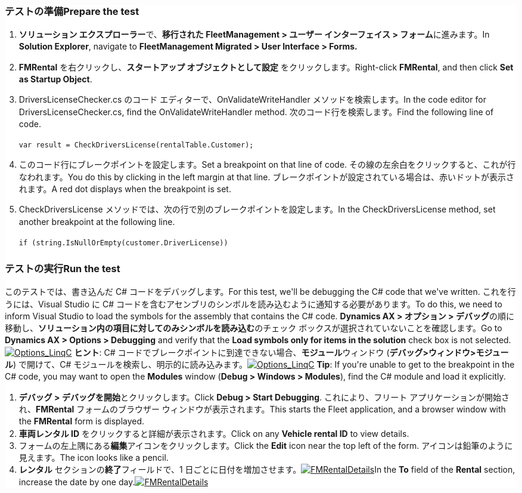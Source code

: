 ### <a name="prepare-the-test"></a><span data-ttu-id="70adc-243">テストの準備</span><span class="sxs-lookup"><span data-stu-id="70adc-243">Prepare the test</span></span>

1.  <span data-ttu-id="70adc-244">**ソリューション エクスプローラー**で、**移行された FleetManagement &gt; ユーザー インターフェイス &gt; フォーム**に進みます。</span><span class="sxs-lookup"><span data-stu-id="70adc-244">In **Solution Explorer**, navigate to **FleetManagement Migrated &gt; User Interface &gt; Forms.**</span></span>
2.  <span data-ttu-id="70adc-245">**FMRental** を右クリックし、**スタートアップ オブジェクトとして設定** をクリックします。</span><span class="sxs-lookup"><span data-stu-id="70adc-245">Right-click **FMRental**, and then click **Set as Startup Object**.</span></span>
3.  <span data-ttu-id="70adc-246">DriversLicenseChecker.cs のコード エディターで、OnValidateWriteHandler メソッドを検索します。</span><span class="sxs-lookup"><span data-stu-id="70adc-246">In the code editor for DriversLicenseChecker.cs, find the OnValidateWriteHandler method.</span></span> <span data-ttu-id="70adc-247">次のコード行を検索します。</span><span class="sxs-lookup"><span data-stu-id="70adc-247">Find the following line of code.</span></span>

        var result = CheckDriversLicense(rentalTable.Customer);

4.  <span data-ttu-id="70adc-248">このコード行にブレークポイントを設定します。</span><span class="sxs-lookup"><span data-stu-id="70adc-248">Set a breakpoint on that line of code.</span></span> <span data-ttu-id="70adc-249">その線の左余白をクリックすると、これが行なわれます。</span><span class="sxs-lookup"><span data-stu-id="70adc-249">You do this by clicking in the left margin at that line.</span></span> <span data-ttu-id="70adc-250">ブレークポイントが設定されている場合は、赤いドットが表示されます。</span><span class="sxs-lookup"><span data-stu-id="70adc-250">A red dot displays when the breakpoint is set.</span></span>
5.  <span data-ttu-id="70adc-251">CheckDriversLicense メソッドでは、次の行で別のブレークポイントを設定します。</span><span class="sxs-lookup"><span data-stu-id="70adc-251">In the CheckDriversLicense method, set another breakpoint at the following line.</span></span>

        if (string.IsNullOrEmpty(customer.DriverLicense))

### <a name="run-the-test"></a><span data-ttu-id="70adc-252">テストの実行</span><span class="sxs-lookup"><span data-stu-id="70adc-252">Run the test</span></span>

<span data-ttu-id="70adc-253">このテストでは、書き込んだ C\# コードをデバッグします。</span><span class="sxs-lookup"><span data-stu-id="70adc-253">For this test, we'll be debugging the C\# code that we've written.</span></span> <span data-ttu-id="70adc-254">これを行うには、Visual Studio に C\# コードを含むアセンブリのシンボルを読み込むように通知する必要があります。</span><span class="sxs-lookup"><span data-stu-id="70adc-254">To do this, we need to inform Visual Studio to load the symbols for the assembly that contains the C\# code.</span></span> <span data-ttu-id="70adc-255">**Dynamics AX &gt; オプション &gt; デバッグ**の順に移動し、**ソリューション内の項目に対してのみシンボルを読み込む**のチェック ボックスが選択されていないことを確認します。</span><span class="sxs-lookup"><span data-stu-id="70adc-255">Go to **Dynamics AX &gt; Options &gt; Debugging** and verify that the **Load symbols only for items in the solution** check box is not selected.</span></span> <span data-ttu-id="70adc-256">[![Options\_LinqC](./media/options_linqc2.png)](./media/options_linqc2.png) **ヒント**: C\# コードでブレークポイントに到達できない場合、**モジュール**ウィンドウ (**デバッグ&gt;ウィンドウ&gt;モジュール**) で開けて、C\# モジュールを検索し、明示的に読み込みます。</span><span class="sxs-lookup"><span data-stu-id="70adc-256">[![Options\_LinqC](./media/options_linqc2.png)](./media/options_linqc2.png) **Tip**: If you're unable to get to the breakpoint in the C\# code, you may want to open the **Modules** window (**Debug &gt; Windows &gt; Modules**), find the C\# module and load it explicitly.</span></span>

1.  <span data-ttu-id="70adc-257">**デバッグ &gt; デバッグを開始**とクリックします。</span><span class="sxs-lookup"><span data-stu-id="70adc-257">Click **Debug &gt; Start Debugging**.</span></span> <span data-ttu-id="70adc-258">これにより、フリート アプリケーションが開始され、**FMRental** フォームのブラウザー ウィンドウが表示されます。</span><span class="sxs-lookup"><span data-stu-id="70adc-258">This starts the Fleet application, and a browser window with the **FMRental** form is displayed.</span></span>
2.  <span data-ttu-id="70adc-259">**車両レンタル ID** をクリックすると詳細が表示されます。</span><span class="sxs-lookup"><span data-stu-id="70adc-259">Click on any **Vehicle rental ID** to view details.</span></span>
3.  <span data-ttu-id="70adc-260">フォームの左上隅にある**編集**アイコンをクリックします。</span><span class="sxs-lookup"><span data-stu-id="70adc-260">Click the **Edit** icon near the top left of the form.</span></span> <span data-ttu-id="70adc-261">アイコンは鉛筆のように見えます。</span><span class="sxs-lookup"><span data-stu-id="70adc-261">The icon looks like a pencil.</span></span>
4.  <span data-ttu-id="70adc-262">**レンタル** セクションの**終了**フィールドで、1 日ごとに日付を増加させます。[![FMRentalDetails](./media/fmrental.jpg)](./media/fmrental.jpg)</span><span class="sxs-lookup"><span data-stu-id="70adc-262">In the **To** field of the **Rental** section, increase the date by one day.[![FMRentalDetails](./media/fmrental.jpg)](./media/fmrental.jpg)</span></span>